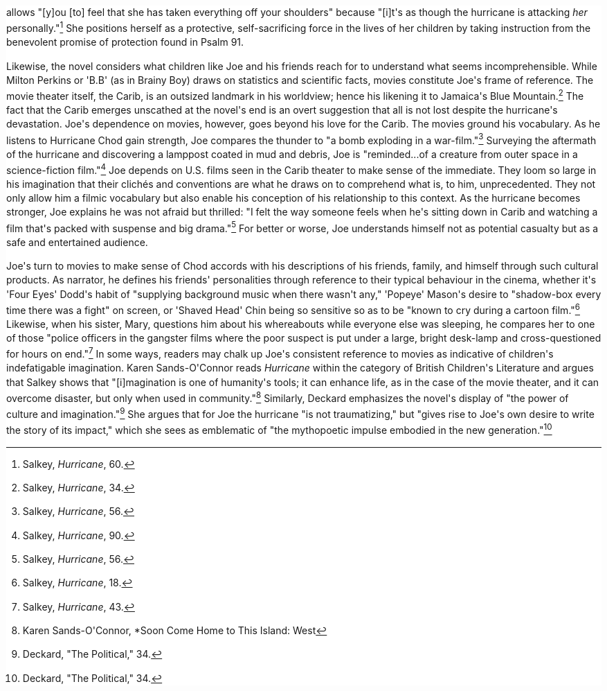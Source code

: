 allows "\[y\]ou \[to\] feel that she has taken everything off your
shoulders" because "\[i\]t\'s as though the hurricane is attacking *her*
personally."[^53] She positions herself as a protective,
self-sacrificing force in the lives of her children by taking
instruction from the benevolent promise of protection found in Psalm 91.

Likewise, the novel considers what children like Joe and his friends
reach for to understand what seems incomprehensible. While Milton
Perkins or 'B.B' (as in Brainy Boy) draws on statistics and scientific
facts, movies constitute Joe's frame of reference. The movie theater
itself, the Carib, is an outsized landmark in his worldview; hence his
likening it to Jamaica's Blue Mountain.[^54] The fact that the Carib
emerges unscathed at the novel's end is an overt suggestion that all is
not lost despite the hurricane's devastation. Joe's dependence on
movies, however, goes beyond his love for the Carib. The movies ground
his vocabulary. As he listens to Hurricane Chod gain strength, Joe
compares the thunder to "a bomb exploding in a war-film."[^55] Surveying
the aftermath of the hurricane and discovering a lamppost coated in mud
and debris, Joe is "reminded...of a creature from outer space in a
science-fiction film."[^56] Joe depends on U.S. films seen in the Carib
theater to make sense of the immediate. They loom so large in his
imagination that their clichés and conventions are what he draws on to
comprehend what is, to him, unprecedented. They not only allow him a
filmic vocabulary but also enable his conception of his relationship to
this context. As the hurricane becomes stronger, Joe explains he was not
afraid but thrilled: "I felt the way someone feels when he's sitting
down in Carib and watching a film that's packed with suspense and big
drama."[^57] For better or worse, Joe understands himself not as
potential casualty but as a safe and entertained audience.

Joe's turn to movies to make sense of Chod accords with his descriptions
of his friends, family, and himself through such cultural products. As
narrator, he defines his friends\' personalities through reference to
their typical behaviour in the cinema, whether it's 'Four Eyes' Dodd\'s
habit of "supplying background music when there wasn\'t any," 'Popeye'
Mason's desire to "shadow-box every time there was a fight" on screen,
or 'Shaved Head' Chin being so sensitive so as to be "known to cry
during a cartoon film."[^58] Likewise, when his sister, Mary, questions
him about his whereabouts while everyone else was sleeping, he compares
her to one of those "police officers in the gangster films where the
poor suspect is put under a large, bright desk-lamp and cross-questioned
for hours on end."[^59] In some ways, readers may chalk up Joe\'s
consistent reference to movies as indicative of children\'s
indefatigable imagination. Karen Sands-O'Connor reads *Hurricane* within
the category of British Children\'s Literature and argues that Salkey
shows that "\[i\]magination is one of humanity's tools; it can enhance
life, as in the case of the movie theater, and it can overcome disaster,
but only when used in community."[^60] Similarly, Deckard emphasizes the
novel's display of "the power of culture and imagination."[^61] She
argues that for Joe the hurricane "is not traumatizing," but "gives rise
to Joe's own desire to write the story of its impact," which she sees as
emblematic of "the mythopoetic impulse embodied in the new
generation."[^62]


[^1]: Stephon Felmine, \"Trini Alphabet Series: L is for Lickrish,\"
[^2]: Stephon Felmine, \"Trini Alphabet Series: B is for Braggadang,\"
[^3]: Stephon Felmine, \"Trini Alphabet Series: E is for Eh-heh,\"
[^4]: Kei Miller, *The Cartographer Tries to Map a Way to Zion*
[^5]: Kei Miller, \"An Interview with Kei Miller,\" interview by Eleanor
[^6]: Miller, \"An Interview with Kei Miller.\"
[^7]: Given the shifting terminology for local forms of speech across
[^8]: Sean Paul, \"Jamaican Lingo Pt. 1,\" TikTok Video (Apr 7, 2020),
[^9]: Tenn Buick, \"Hindi/Guyanese Creole Challenge Pt. 7,\" TikTok
[^10]: A dispute between Simpson and Felmine regarding intellectual
[^11]: Kwame Simpson, \"Arinj,\" TikTok Video (22 May 2020),
[^12]: Shamar Meusa, \"\'Wello\' Makes Waves with Guyanese Alphabet
[^13]: Trevor Boffone, *Renegades:* *Digital Dance Cultures from
[^14]: Boffone, *Renegades*, 17.
[^15]: Boffone, *Renegades*, 81.
[^16]: Boffone, *Renegades*, 89-90.
[^17]: Noam Gal, Zohar Kampf and Limor Shifman, \"SRSLY?? A Typology of
[^18]: Gal, Kampf, and Limor, 1-4.
[^19]: Gal, Kampf, and Limor, 7.
[^20]: Gal, Kampf, and Limor, 2.
[^21]: Stephon Felmine, \"Trini Alphabet Series: A is for Ah,\" TikTok
[^22]: Shalini Puri, *The Grenada Revolution in the Caribbean Present:
[^23]: Kelly Baker Jospehs, \"Me, Myself, and Unno: Writing the Queer
[^24]: Jing Zeng, Crystal Abidin, and Mike S. Schäfer, \"Research
[^25]: Zeng, Abidin, and Schäfer, "Research," 3161-3163.
[^26]: Zeng, Abidin, and Schäfer, "Research," 3166.
[^27]: Crystal Abidin, \"Mapping Internet Celebrity on TikTok: Exploring
[^28]: Abidin, "Mapping," 79.
[^29]: Abidin, "Mapping," 79-80.
[^30]: Zeng, Abidin, and Schäfer, "Research," 3163.
[^31]: Andreas Schellewald, \"Communicative Forms on TikTok:
[^32]: Jonathan J. Felix, \"Culture Jamming in the Caribbean: A Case of
[^33]: Julien Neaves, \"From ABC to 123, Trini Alphabet Guy Goes
[^34]: Boffone, *Renegades*, 57.
[^35]: Boffone, *Renegades*, 57.
[^36]: Tootoolbay.com, \"Letter of the Day: T is for Tootoolbay.com,\"
[^37]: Melanie Kennedy, \"\'If the rise of the TikTok dance and e-girl
[^38]: I have previously interrogated Drake's positioning in the hip hop
[^39]: See Shereita Grizzle, \"Drake is Fake! -- Mr. Vegas,\" *The
[^40]: Clifford Smith, \"MV Corner: Mr. Vegas Responds...\" Facebook
[^41]: Samuel Selvon, *The Lonely Londoners* (London: Penguin, 2006),
[^42]: \"Two Nights on an Erupting Volcano,\" *iWitness News*, You Tube
[^43]: \"Two Night on an Erupting Volcano,\" *iWitness News*, Facebook
[^44]: Lizabeth Paravisini-Gebert, \"Mourning the Dead of St. Pierre in
[^45]: Paravisini-Gebert, \"Mourning the Dead of St. Pierre in the
[^46]: Paravisini-Gebert, \"Mourning,\" paragraph 16.
[^47]: Kris Singh, \"Is Joke You Joking?,\" *Pree: Caribbean. Writing* 3
[^48]: Zadie Smith, \"Zadie Smith: By the Book,\" *The New York Times*
[^49]: Sharae Deckard, \"The Political Ecology of Storms in the
[^50]: Deckard, \"The Political," 33-34.
[^51]: Andrew Salkey, *Hurricane* (Leeds: Peepal Tree Press, 2011), 72.
[^52]: Salkey, *Hurricane*, 20.
[^53]: Salkey, *Hurricane*, 60.
[^54]: Salkey, *Hurricane*, 34.
[^55]: Salkey, *Hurricane*, 56.
[^56]: Salkey, *Hurricane*, 90.
[^57]: Salkey, *Hurricane*, 56.
[^58]: Salkey, *Hurricane*, 18.
[^59]: Salkey, *Hurricane*, 43.
[^60]: Karen Sands-O'Connor, *Soon Come Home to This Island: West
[^61]: Deckard, \"The Political,\" 34.
[^62]: Deckard, \"The Political,\" 34.
[^63]: Salkey, *Hurricane*, 38.
[^64]: Salkey, *Hurricane*, 89.
[^65]: Salkey, *Hurricane*, 97.
[^66]: Edward Kamau Brathwaite, *History of the Voice* (London: New
[^67]: Brathwaite, *History*, 13.
[^68]: Ishion Hutchinson, \"After the Hurricane,\" in *House of Lords
[^69]: Brathwaite, *History*, 8.
[^70]: Brathwaite, *History*, 26.
[^71]: Brathwaite, *History*, 13.